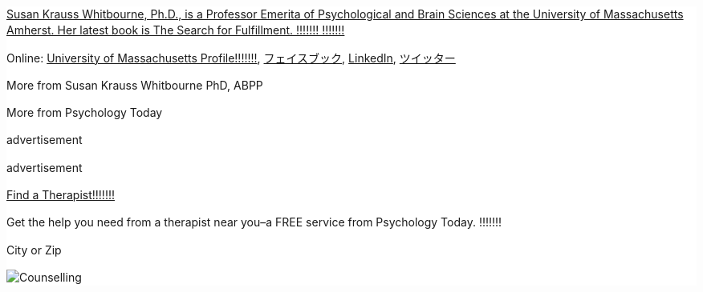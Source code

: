 
[Susan Krauss Whitbourne, Ph.D., is a Professor Emerita of Psychological and Brain Sciences at the University of Massachusetts Amherst. Her latest book is The Search for Fulfillment. !!!!!!!
!!!!!!!](/us/contributors/susan-krauss-whitbourne-phd-abpp)

Online: [University of Massachusetts Profile!!!!!!!](https://www.umb.edu/academics/mgs/gerontology/susan_krauss_whitbourne), [フェイスブック](https://www.facebook.com/groups/291980054177391/), [LinkedIn](https://www.linkedin.com/in/susankwhitbourne/), [ツイッター](https://twitter.com/swhitbo)







More from Susan Krauss Whitbourne PhD, ABPP



More from Psychology Today









advertisement

















advertisement









[Find a Therapist!!!!!!!](https://www.psychologytoday.com/us/therapists "Find a Therapist")

 Get the help you need from a therapist near you–a FREE service from Psychology Today.
 !!!!!!!








 City or Zip
 








![Counselling](https://cdn2.psychologytoday.com/assets/default_images/counseling.jpg "Counselling")
